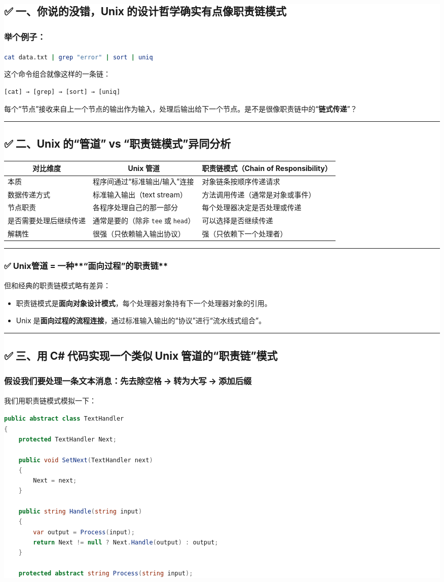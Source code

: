 ## ✅ 一、你说的没错，Unix 的设计哲学确实**有点像职责链模式**

### 举个例子：

```bash
cat data.txt | grep "error" | sort | uniq
```

这个命令组合就像这样的一条链：

```text
[cat] → [grep] → [sort] → [uniq]
```

每个“节点”接收来自上一个节点的输出作为输入，处理后输出给下一个节点。是不是很像职责链中的“**链式传递**”？

---

## ✅ 二、Unix 的“管道” vs “职责链模式”异同分析

|对比维度|Unix 管道|职责链模式（Chain of Responsibility）|
|---|---|---|
|本质|程序间通过“标准输出/输入”连接|对象链条按顺序传递请求|
|数据传递方式|标准输入输出（text stream）|方法调用传递（通常是对象或事件）|
|节点职责|各程序处理自己的那一部分|每个处理器决定是否处理或传递|
|是否需要处理后继续传递|通常是要的（除非 `tee` 或 `head`）|可以选择是否继续传递|
|解耦性|很强（只依赖输入输出协议）|强（只依赖下一个处理者）|

---

### ✅ Unix管道 = 一种**“面向过程”的职责链**

但和经典的职责链模式略有差异：

- 职责链模式是**面向对象设计模式**，每个处理器对象持有下一个处理器对象的引用。
    
- Unix 是**面向过程的流程连接**，通过标准输入输出的“协议”进行“流水线式组合”。
    

---

## ✅ 三、用 C# 代码实现一个类似 Unix 管道的“职责链”模式

### 假设我们要处理一条文本消息：先去除空格 → 转为大写 → 添加后缀

我们用职责链模式模拟一下：

```csharp
public abstract class TextHandler
{
    protected TextHandler Next;

    public void SetNext(TextHandler next)
    {
        Next = next;
    }

    public string Handle(string input)
    {
        var output = Process(input);
        return Next != null ? Next.Handle(output) : output;
    }

    protected abstract string Process(string input);
```